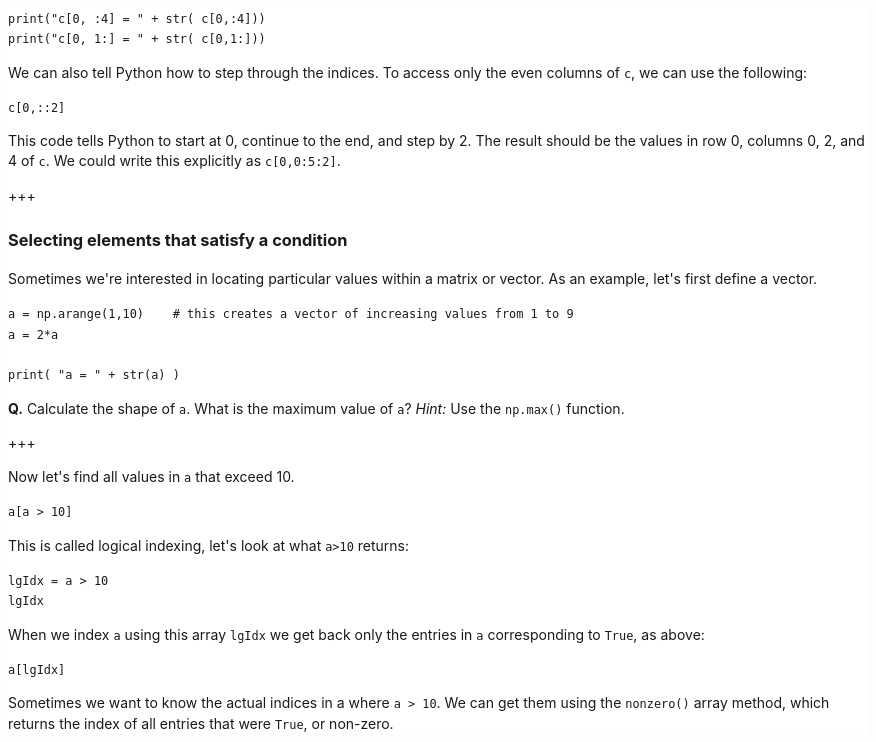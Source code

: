 ```{code-cell} ipython3
print("c[0, :4] = " + str( c[0,:4]))
print("c[0, 1:] = " + str( c[0,1:]))
```

We can also tell Python how to step through the indices. To access only the even columns of `c`, we can use the following:

```{code-cell} ipython3
c[0,::2]
```

This code tells Python to start at 0, continue to the end, and step by 2. The result should be the values in row 0, columns 0, 2, and 4 of `c`. We could write this explicitly as `c[0,0:5:2]`.

+++

  ### Selecting elements that satisfy a condition
  Sometimes we're interested in locating particular values within a
  matrix or vector.  As an example, let's first define a vector.

```{code-cell} ipython3
a = np.arange(1,10)    # this creates a vector of increasing values from 1 to 9
a = 2*a 

print( "a = " + str(a) )
```

<div class="question">

**Q.**  Calculate the shape of `a`.  What is the maximum value of `a`? 
*Hint:* Use the `np.max()` function.

</div>

+++

  Now let's find all values in `a` that exceed 10.

```{code-cell} ipython3
a[a > 10]
```

This is called logical indexing, let's look at what `a>10` returns:

```{code-cell} ipython3
lgIdx = a > 10
lgIdx
```

When we index `a` using this array `lgIdx` we get back only the entries 
in `a` corresponding to `True`, as above:

```{code-cell} ipython3
a[lgIdx]
```

Sometimes we want to know the actual indices in a where `a > 10`.
We can get them using the `nonzero()` array method, which returns the
index of all entries that were `True`, or non-zero.
